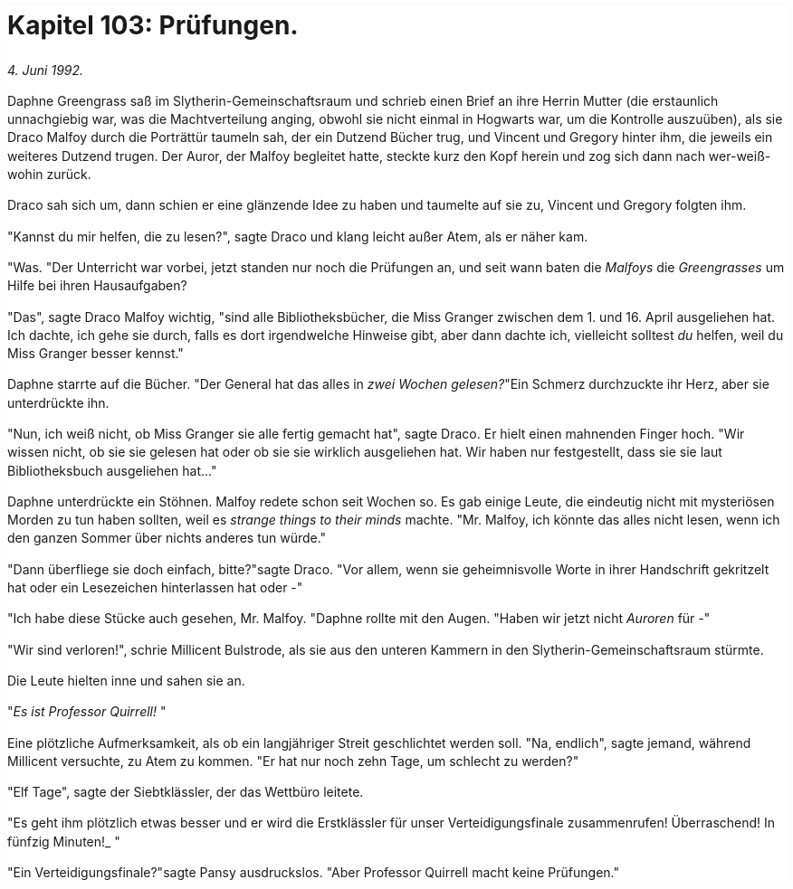 # Kapitel 103: Prüfungen.

_4. Juni 1992._

Daphne Greengrass saß im Slytherin-Gemeinschaftsraum und schrieb einen Brief an ihre Herrin Mutter (die erstaunlich unnachgiebig war, was die Machtverteilung anging, obwohl sie nicht einmal in Hogwarts war, um die Kontrolle auszuüben), als sie Draco Malfoy durch die Porträttür taumeln sah, der ein Dutzend Bücher trug, und Vincent und Gregory hinter ihm, die jeweils ein weiteres Dutzend trugen. Der Auror, der Malfoy begleitet hatte, steckte kurz den Kopf herein und zog sich dann nach wer-weiß-wohin zurück.

Draco sah sich um, dann schien er eine glänzende Idee zu haben und taumelte auf sie zu, Vincent und Gregory folgten ihm.

"Kannst du mir helfen, die zu lesen?", sagte Draco und klang leicht außer Atem, als er näher kam.

"Was. "Der Unterricht war vorbei, jetzt standen nur noch die Prüfungen an, und seit wann baten die _Malfoys_ die _Greengrasses_ um Hilfe bei ihren Hausaufgaben?

"Das", sagte Draco Malfoy wichtig, "sind alle Bibliotheksbücher, die Miss Granger zwischen dem 1. und 16. April ausgeliehen hat. Ich dachte, ich gehe sie durch, falls es dort irgendwelche Hinweise gibt, aber dann dachte ich, vielleicht solltest _du_ helfen, weil du Miss Granger besser kennst."

Daphne starrte auf die Bücher. "Der General hat das alles in _zwei Wochen gelesen?_"Ein Schmerz durchzuckte ihr Herz, aber sie unterdrückte ihn.

"Nun, ich weiß nicht, ob Miss Granger sie alle fertig gemacht hat", sagte Draco. Er hielt einen mahnenden Finger hoch. "Wir wissen nicht, ob sie sie gelesen hat oder ob sie sie wirklich ausgeliehen hat. Wir haben nur festgestellt, dass sie sie laut Bibliotheksbuch ausgeliehen hat..."

Daphne unterdrückte ein Stöhnen. Malfoy redete schon seit Wochen so. Es gab einige Leute, die eindeutig nicht mit mysteriösen Morden zu tun haben sollten, weil es _strange things to their minds_ machte. "Mr. Malfoy, ich könnte das alles nicht lesen, wenn ich den ganzen Sommer über nichts anderes tun würde."

"Dann überfliege sie doch einfach, bitte?"sagte Draco. "Vor allem, wenn sie geheimnisvolle Worte in ihrer Handschrift gekritzelt hat oder ein Lesezeichen hinterlassen hat oder -"

"Ich habe diese Stücke auch gesehen, Mr. Malfoy. "Daphne rollte mit den Augen. "Haben wir jetzt nicht _Auroren_ für -"

"Wir sind verloren!", schrie Millicent Bulstrode, als sie aus den unteren Kammern in den Slytherin-Gemeinschaftsraum stürmte.

Die Leute hielten inne und sahen sie an.

"_Es ist Professor Quirrell!_ "

Eine plötzliche Aufmerksamkeit, als ob ein langjähriger Streit geschlichtet werden soll. "Na, endlich", sagte jemand, während Millicent versuchte, zu Atem zu kommen. "Er hat nur noch zehn Tage, um schlecht zu werden?"

"Elf Tage", sagte der Siebtklässler, der das Wettbüro leitete.

"Es geht ihm plötzlich etwas besser und er wird die Erstklässler für unser Verteidigungsfinale zusammenrufen! Überraschend! In fünfzig Minuten!_ "

"Ein Verteidigungsfinale?"sagte Pansy ausdruckslos. "Aber Professor Quirrell macht keine Prüfungen."

